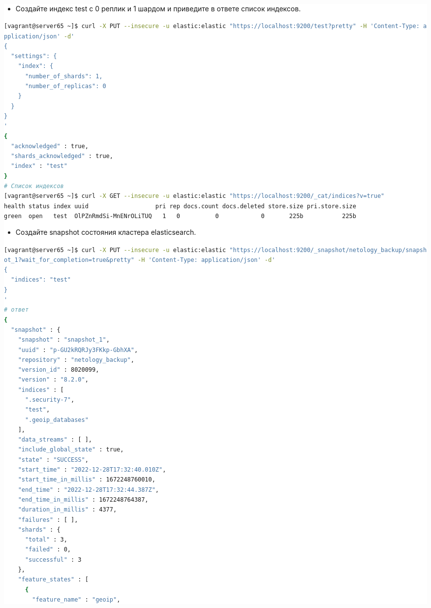 - Создайте индекс test с 0 реплик и 1 шардом и приведите в ответе список индексов.
```bash
[vagrant@server65 ~]$ curl -X PUT --insecure -u elastic:elastic "https://localhost:9200/test?pretty" -H 'Content-Type: application/json' -d'
{
  "settings": {
    "index": {
      "number_of_shards": 1,
      "number_of_replicas": 0
    }
  }
}
'
{
  "acknowledged" : true,
  "shards_acknowledged" : true,
  "index" : "test"
}
# Список индексов
[vagrant@server65 ~]$ curl -X GET --insecure -u elastic:elastic "https://localhost:9200/_cat/indices?v=true"
health status index uuid                   pri rep docs.count docs.deleted store.size pri.store.size
green  open   test  OlPZnRmdSi-MnENrOLiTUQ   1   0          0            0       225b           225b
```
- Создайте snapshot состояния кластера elasticsearch.
```bash
[vagrant@server65 ~]$ curl -X PUT --insecure -u elastic:elastic "https://localhost:9200/_snapshot/netology_backup/snapshot_1?wait_for_completion=true&pretty" -H 'Content-Type: application/json' -d'
{
  "indices": "test"
}
'
# ответ
{
  "snapshot" : {
    "snapshot" : "snapshot_1",
    "uuid" : "p-GU2kRQRJy3FKkp-GbhXA",
    "repository" : "netology_backup",
    "version_id" : 8020099,
    "version" : "8.2.0",
    "indices" : [
      ".security-7",
      "test",
      ".geoip_databases"
    ],
    "data_streams" : [ ],
    "include_global_state" : true,
    "state" : "SUCCESS",
    "start_time" : "2022-12-28T17:32:40.010Z",
    "start_time_in_millis" : 1672248760010,
    "end_time" : "2022-12-28T17:32:44.387Z",
    "end_time_in_millis" : 1672248764387,
    "duration_in_millis" : 4377,
    "failures" : [ ],
    "shards" : {
      "total" : 3,
      "failed" : 0,
      "successful" : 3
    },
    "feature_states" : [
      {
        "feature_name" : "geoip",
```